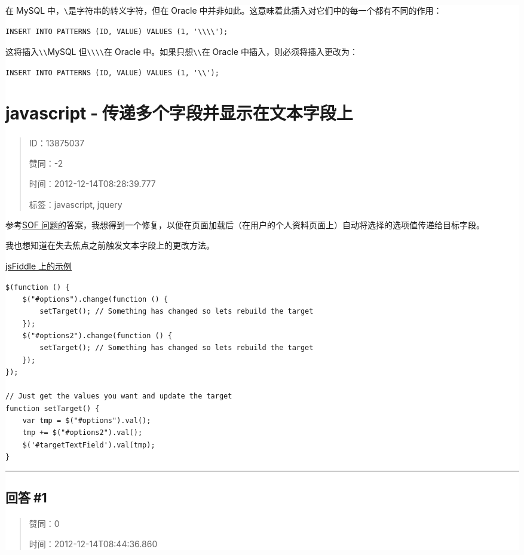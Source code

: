 在 MySQL 中，`\`是字符串的转义字符，但在 Oracle 中并非如此。这意味着此插入对它们中的每一个都有不同的作用：

```
INSERT INTO PATTERNS (ID, VALUE) VALUES (1, '\\\\'); 
```

这将插入`\\`MySQL 但`\\\\`在 Oracle 中。如果只想`\\`在 Oracle 中插入，则必须将插入更改为：

```
INSERT INTO PATTERNS (ID, VALUE) VALUES (1, '\\'); 
```

# javascript - 传递多个字段并显示在文本字段上

> ID：13875037
> 
> 赞同：-2
> 
> 时间：2012-12-14T08:28:39.777
> 
> 标签：javascript, jquery

参考[SOF 问题的](https://stackoverflow.com/questions/9904274/jquery-get-value-from-multiple-fields-and-show-in-text-field)答案，我想得到一个修复，以便在页面加载后（在用户的个人资料页面上）自动将选择的选项值传递给目标字段。

我也想知道在失去焦点之前触发文本字段上的更改方法。

[jsFiddle 上的示例](http://jsfiddle.net/e2ScF/46/)

```
$(function () {
    $("#options").change(function () {
        setTarget(); // Something has changed so lets rebuild the target
    });
    $("#options2").change(function () {
        setTarget(); // Something has changed so lets rebuild the target
    });
});

// Just get the values you want and update the target
function setTarget() {
    var tmp = $("#options").val();
    tmp += $("#options2").val();
    $('#targetTextField').val(tmp);
} 
```

* * *

## 回答 #1

> 赞同：0
> 
> 时间：2012-12-14T08:44:36.860
